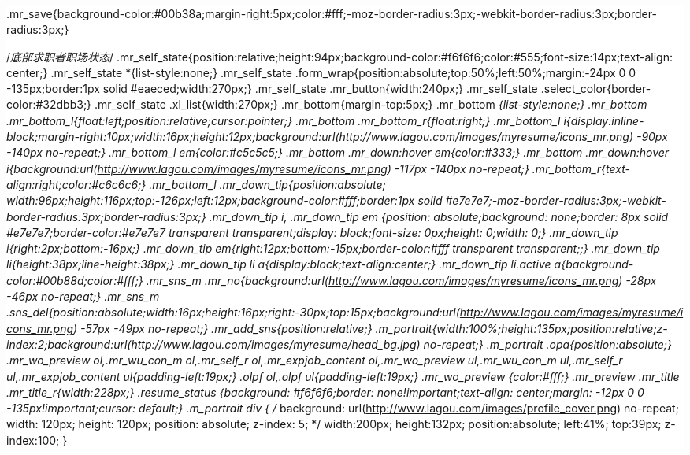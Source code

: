 .mr_save{background-color:#00b38a;margin-right:5px;color:#fff;-moz-border-radius:3px;-webkit-border-radius:3px;border-radius:3px;}

/*底部求职者职场状态*/
.mr_self_state{position:relative;height:94px;background-color:#f6f6f6;color:#555;font-size:14px;text-align: center;}
.mr_self_state *{list-style:none;}
.mr_self_state .form_wrap{position:absolute;top:50%;left:50%;margin:-24px 0 0 -135px;border:1px solid #eaeced;width:270px;}
.mr_self_state .mr_button{width:240px;}
.mr_self_state .select_color{border-color:#32dbb3;}
.mr_self_state .xl_list{width:270px;}
.mr_bottom{margin-top:5px;}
.mr_bottom *{list-style:none;}
.mr_bottom .mr_bottom_l{float:left;position:relative;cursor:pointer;}
.mr_bottom .mr_bottom_r{float:right;}
.mr_bottom_l i{display:inline-block;margin-right:10px;width:16px;height:12px;background:url(http://www.lagou.com/images/myresume/icons_mr.png) -90px -140px no-repeat;}
.mr_bottom_l em{color:#c5c5c5;}
.mr_bottom .mr_down:hover em{color:#333;}
.mr_bottom .mr_down:hover i{background:url(http://www.lagou.com/images/myresume/icons_mr.png) -117px -140px no-repeat;}
.mr_bottom_r{text-align:right;color:#c6c6c6;}
.mr_bottom_l .mr_down_tip{position:absolute; width:96px;height:116px;top:-126px;left:12px;background-color:#fff;border:1px solid #e7e7e7;-moz-border-radius:3px;-webkit-border-radius:3px;border-radius:3px;}
.mr_down_tip i, .mr_down_tip em {position: absolute;background: none;border: 8px solid #e7e7e7;border-color:#e7e7e7 transparent transparent;display: block;font-size: 0px;height: 0;width: 0;}
.mr_down_tip i{right:2px;bottom:-16px;}
.mr_down_tip em{right:12px;bottom:-15px;border-color:#fff transparent transparent;;}
.mr_down_tip li{height:38px;line-height:38px;}
.mr_down_tip li a{display:block;text-align:center;}
.mr_down_tip li.active a{background-color:#00b88d;color:#fff;}
.mr_sns_m .mr_no{background:url(http://www.lagou.com/images/myresume/icons_mr.png) -28px -46px no-repeat;}
.mr_sns_m .sns_del{position:absolute;width:16px;height:16px;right:-30px;top:15px;background:url(http://www.lagou.com/images/myresume/icons_mr.png) -57px -49px no-repeat;}
.mr_add_sns{position:relative;}
.m_portrait{width:100%;height:135px;position:relative;z-index:2;background:url(http://www.lagou.com/images/myresume/head_bg.jpg) no-repeat;}
.m_portrait .opa{position:absolute;}
.mr_wo_preview ol,.mr_wu_con_m ol,.mr_self_r ol,.mr_expjob_content ol,.mr_wo_preview ul,.mr_wu_con_m ul,.mr_self_r ul,.mr_expjob_content ul{padding-left:19px;}
.olpf ol,.olpf ul{padding-left:19px;}
.mr_wo_preview {color:#fff;}
.mr_preview .mr_title .mr_title_r{width:228px;}
.resume_status {background: #f6f6f6;border: none!important;text-align: center;margin: -12px 0 0 -135px!important;cursor: default;}
.m_portrait div {
	/* background: url(http://www.lagou.com/images/profile_cover.png) no-repeat;
	width: 120px;
	height: 120px;
	position: absolute;
	z-index: 5; */
	width:200px;
	height:132px;
	position:absolute;
	left:41%;
	top:39px;
	z-index:100;
}
</style>
	<div class="clearfixs mr_created mr_preview">
		<div class="mr_myresume_l mrcenter">